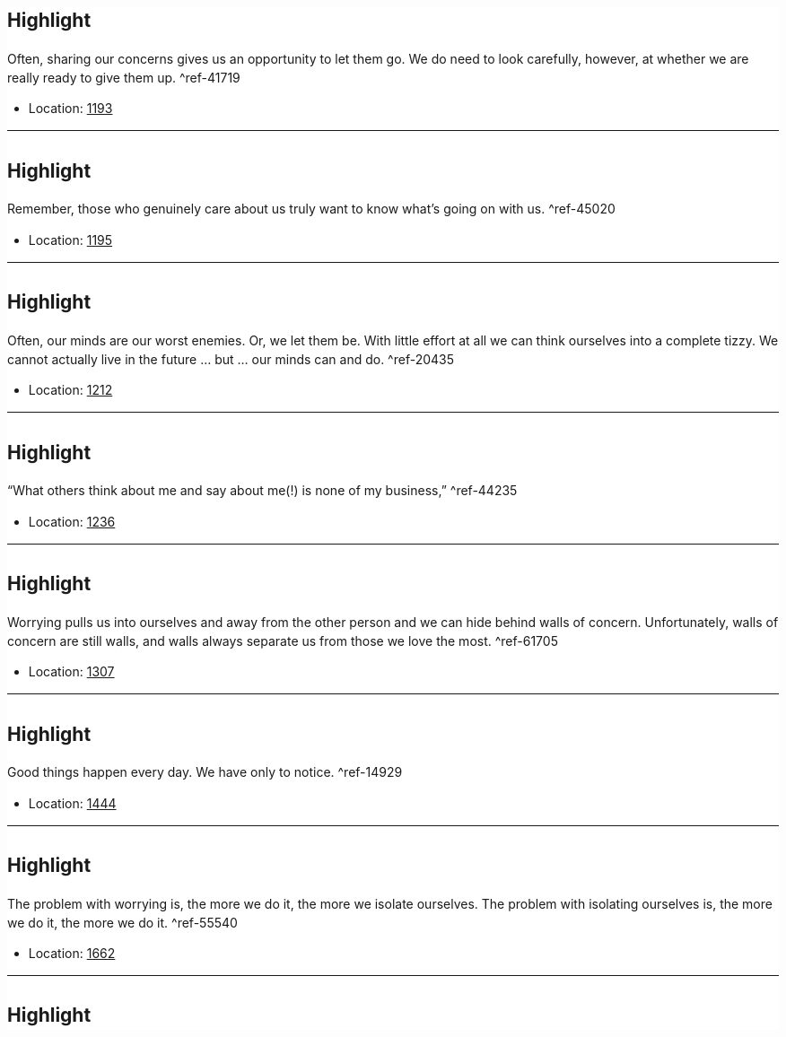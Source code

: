 ## Highlight

Often, sharing our concerns gives us an opportunity to let them go. We do need to look carefully, however, at whether we are really ready to give them up. ^ref-41719
- Location: [1193](kindle://book?action=open&asin=B00F8FA2B4&location=1193)

---
## Highlight

Remember, those who genuinely care about us truly want to know what’s going on with us. ^ref-45020
- Location: [1195](kindle://book?action=open&asin=B00F8FA2B4&location=1195)

---
## Highlight

Often, our minds are our worst enemies. Or, we let them be. With little effort at all we can think ourselves into a complete tizzy. We cannot actually live in the future … but … our minds can and do. ^ref-20435
- Location: [1212](kindle://book?action=open&asin=B00F8FA2B4&location=1212)

---
## Highlight

“What others think about me and say about me(!) is none of my business,” ^ref-44235
- Location: [1236](kindle://book?action=open&asin=B00F8FA2B4&location=1236)

---
## Highlight

Worrying pulls us into ourselves and away from the other person and we can hide behind walls of concern. Unfortunately, walls of concern are still walls, and walls always separate us from those we love the most. ^ref-61705
- Location: [1307](kindle://book?action=open&asin=B00F8FA2B4&location=1307)

---
## Highlight

Good things happen every day. We have only to notice. ^ref-14929
- Location: [1444](kindle://book?action=open&asin=B00F8FA2B4&location=1444)

---
## Highlight

The problem with worrying is, the more we do it, the more we isolate ourselves. The problem with isolating ourselves is, the more we do it, the more we do it. ^ref-55540
- Location: [1662](kindle://book?action=open&asin=B00F8FA2B4&location=1662)

---
## Highlight
